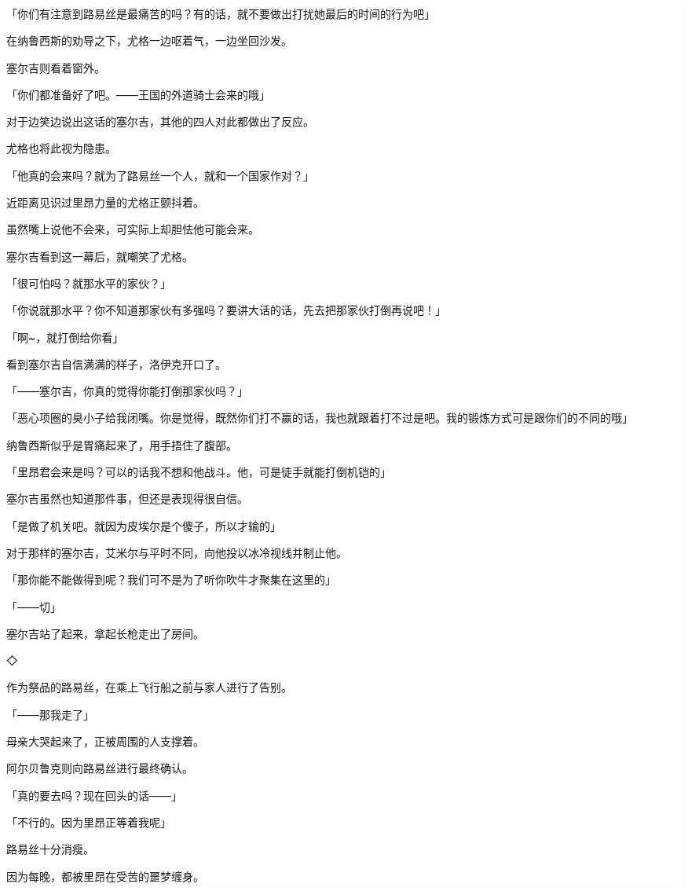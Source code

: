 「你们有注意到路易丝是最痛苦的吗？有的话，就不要做出打扰她最后的时间的行为吧」

在纳鲁西斯的劝导之下，尤格一边呕着气，一边坐回沙发。

塞尔吉则看着窗外。

「你们都准备好了吧。——王国的外道骑士会来的哦」

对于边笑边说出这话的塞尔吉，其他的四人对此都做出了反应。

尤格也将此视为隐患。

「他真的会来吗？就为了路易丝一个人，就和一个国家作对？」

近距离见识过里昂力量的尤格正颤抖着。

虽然嘴上说他不会来，可实际上却胆怯他可能会来。

塞尔吉看到这一幕后，就嘲笑了尤格。

「很可怕吗？就那水平的家伙？」

「你说就那水平？你不知道那家伙有多强吗？要讲大话的话，先去把那家伙打倒再说吧！」

「啊~，就打倒给你看」

看到塞尔吉自信满满的样子，洛伊克开口了。

「——塞尔吉，你真的觉得你能打倒那家伙吗？」

「恶心项圈的臭小子给我闭嘴。你是觉得，既然你们打不赢的话，我也就跟着打不过是吧。我的锻炼方式可是跟你们的不同的哦」

纳鲁西斯似乎是胃痛起来了，用手捂住了腹部。

「里昂君会来是吗？可以的话我不想和他战斗。他，可是徒手就能打倒机铠的」

塞尔吉虽然也知道那件事，但还是表现得很自信。

「是做了机关吧。就因为皮埃尔是个傻子，所以才输的」

对于那样的塞尔吉，艾米尔与平时不同，向他投以冰冷视线并制止他。

「那你能不能做得到呢？我们可不是为了听你吹牛才聚集在这里的」

「——切」

塞尔吉站了起来，拿起长枪走出了房间。

◇

作为祭品的路易丝，在乘上飞行船之前与家人进行了告别。

「——那我走了」

母亲大哭起来了，正被周围的人支撑着。

阿尔贝鲁克则向路易丝进行最终确认。

「真的要去吗？现在回头的话——」

「不行的。因为里昂正等着我呢」

路易丝十分消瘦。

因为每晚，都被里昂在受苦的噩梦缠身。
